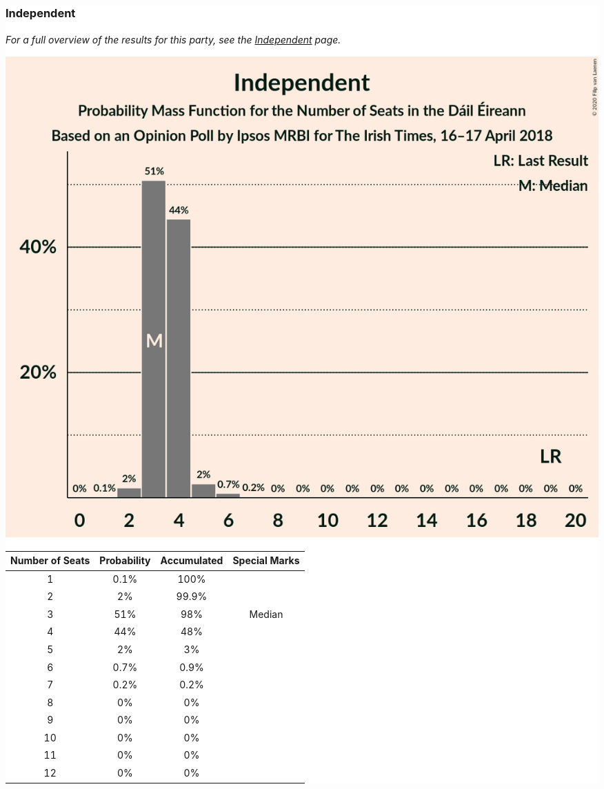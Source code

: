 ### Independent

*For a full overview of the results for this party, see the [Independent](party-independent.html) page.*

![Graph with seats probability mass function not yet produced](2018-04-17-IpsosMRBI-seats-pmf-independent.png "Seats Probability Mass Function")

| Number of Seats | Probability | Accumulated | Special Marks |
|:---------------:|:-----------:|:-----------:|:-------------:|
| 1 | 0.1% | 100% |  |
| 2 | 2% | 99.9% |  |
| 3 | 51% | 98% | Median |
| 4 | 44% | 48% |  |
| 5 | 2% | 3% |  |
| 6 | 0.7% | 0.9% |  |
| 7 | 0.2% | 0.2% |  |
| 8 | 0% | 0% |  |
| 9 | 0% | 0% |  |
| 10 | 0% | 0% |  |
| 11 | 0% | 0% |  |
| 12 | 0% | 0% |  |